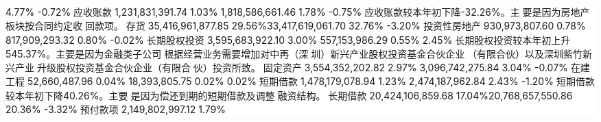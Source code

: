 4.77%
-0.72%
应收账款
1,231,831,391.74
1.03%
1,818,586,661.46
1.78%
-0.75%
应收账款较本年初下降-32.26%。主
要是因为房地产板块按合同约定收
回款项。
存货
35,416,961,877.85
29.56%33,417,619,061.70
32.76%
-3.20%
投资性房地产
930,973,807.60
0.78%
817,909,293.32
0.80%
-0.02%
长期股权投资
3,595,683,922.10
3.00%
557,153,986.29
0.55%
2.45%
长期股权投资较本年初上升
545.37%。主要是因为金融类子公司
根据经营业务需要增加对中再（深
圳）新兴产业股权投资基金合伙企业
（有限合伙）以及深圳紫竹新兴产业
升级股权投资基金合伙企业（有限合
伙）投资所致。
固定资产
3,554,352,202.82
2.97%
3,096,742,275.84
3.04%
-0.07%
在建工程
52,660,487.96
0.04%
18,393,805.75
0.02%
0.02%
短期借款
1,478,179,078.94
1.23%
2,474,187,962.84
2.43%
-1.20%
短期借款较本年初下降40.26%。主要
是因为偿还到期的短期借款及调整
融资结构。
长期借款
20,424,106,859.68
17.04%20,768,657,550.86
20.36%
-3.32%
预付款项
2,149,802,997.12
1.79%